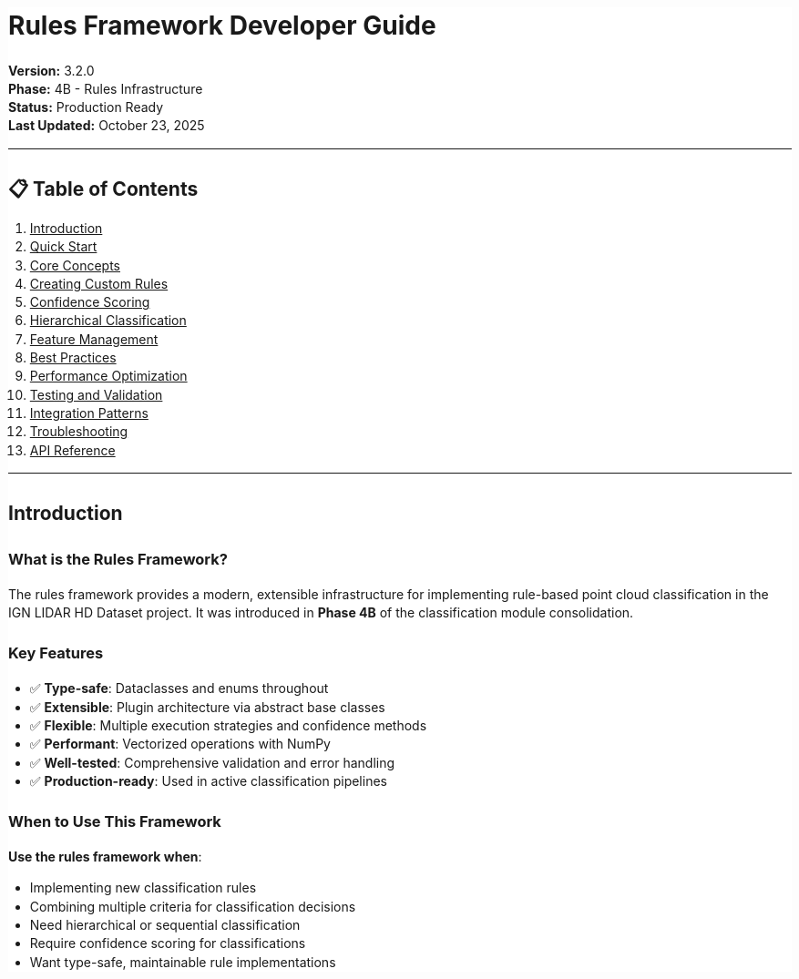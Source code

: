 # Rules Framework Developer Guide

**Version:** 3.2.0  
**Phase:** 4B - Rules Infrastructure  
**Status:** Production Ready  
**Last Updated:** October 23, 2025

---

## 📋 Table of Contents

1. [Introduction](#introduction)
2. [Quick Start](#quick-start)
3. [Core Concepts](#core-concepts)
4. [Creating Custom Rules](#creating-custom-rules)
5. [Confidence Scoring](#confidence-scoring)
6. [Hierarchical Classification](#hierarchical-classification)
7. [Feature Management](#feature-management)
8. [Best Practices](#best-practices)
9. [Performance Optimization](#performance-optimization)
10. [Testing and Validation](#testing-and-validation)
11. [Integration Patterns](#integration-patterns)
12. [Troubleshooting](#troubleshooting)
13. [API Reference](#api-reference)

---

## Introduction

### What is the Rules Framework?

The rules framework provides a modern, extensible infrastructure for implementing rule-based point cloud classification in the IGN LIDAR HD Dataset project. It was introduced in **Phase 4B** of the classification module consolidation.

### Key Features

- ✅ **Type-safe**: Dataclasses and enums throughout
- ✅ **Extensible**: Plugin architecture via abstract base classes
- ✅ **Flexible**: Multiple execution strategies and confidence methods
- ✅ **Performant**: Vectorized operations with NumPy
- ✅ **Well-tested**: Comprehensive validation and error handling
- ✅ **Production-ready**: Used in active classification pipelines

### When to Use This Framework

**Use the rules framework when**:

- Implementing new classification rules
- Combining multiple criteria for classification decisions
- Need hierarchical or sequential classification
- Require confidence scoring for classifications
- Want type-safe, maintainable rule implementations
